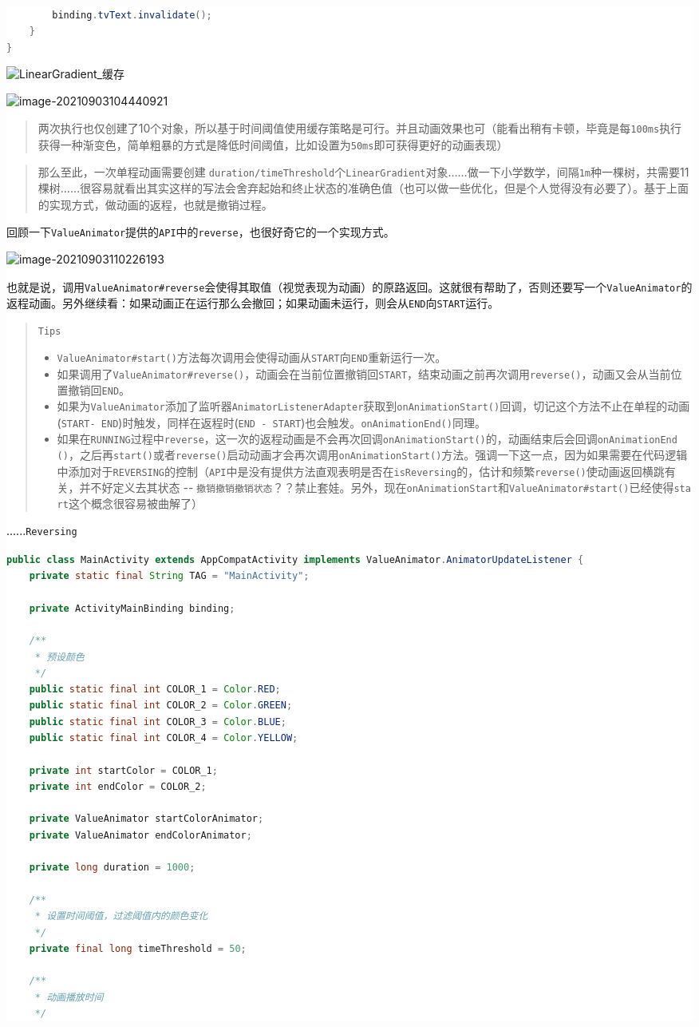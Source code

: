 ```java
        binding.tvText.invalidate();
    }
}
```

![LinearGradient_缓存](https://raw.githubusercontent.com/RabbitFeng/TyporaPic/main/images/LinearGradient_%E7%BC%93%E5%AD%98.gif)

![image-20210903104440921](https://raw.githubusercontent.com/RabbitFeng/TyporaPic/main/images/image-20210903104440921.png)

> 两次执行也仅创建了10个对象，所以基于时间阈值使用缓存策略是可行。并且动画效果也可（能看出稍有卡顿，毕竟是每`100ms`执行获得一种渐变色，简单粗暴的方式是降低时间阈值，比如设置为`50ms`即可获得更好的动画表现）

> 那么至此，一次单程动画需要创建 `duration/timeThreshold`个`LinearGradient`对象……做一下小学数学，间隔`1m`种一棵树，共需要11棵树……很容易就看出其实这样的写法会舍弃起始和终止状态的准确色值（也可以做一些优化，但是个人觉得没有必要了）。基于上面的实现方式，做动画的返程，也就是撤销过程。

回顾一下`ValueAnimator`提供的`API`中的`reverse`，也很好奇它的一个实现方式。

![image-20210903110226193](https://raw.githubusercontent.com/RabbitFeng/TyporaPic/main/images/image-20210903110226193.png)

也就是说，调用`ValueAnimator#reverse`会使得其取值（视觉表现为动画）的原路返回。这就很有帮助了，否则还要写一个`ValueAnimator`的返程动画。另外继续看：如果动画正在运行那么会撤回；如果动画未运行，则会从`END`向`START`运行。

> `Tips`
>
> - `ValueAnimator#start()`方法每次调用会使得动画从`START`向`END`重新运行一次。
> - 如果调用了`ValueAnimator#reverse()`，动画会在当前位置撤销回`START`，结束动画之前再次调用`reverse()`，动画又会从当前位置撤销回`END`。
> - 如果为`ValueAnimator`添加了监听器`AnimatorListenerAdapter`获取到`onAnimationStart()`回调，切记这个方法不止在单程的动画(`START- END`)时触发，同样在返程时(`END - START`)也会触发。`onAnimationEnd()`同理。
> - 如果在`RUNNING`过程中`reverse`，这一次的返程动画是不会再次回调`onAnimationStart()`的，动画结束后会回调`onAnimationEnd()`，之后再`start()`或者`reverse()`启动动画才会再次调用`onAnimationStart()`方法。强调一下这一点，因为如果需要在代码逻辑中添加对于`REVERSING`的控制（`API`中是没有提供方法直观表明是否在`isReversing`的，估计和频繁`reverse()`使动画返回横跳有关，并不好定义去其状态 -- `撤销撤销撤销状态`？？禁止套娃。另外，现在`onAnimationStart`和`ValueAnimator#start()`已经使得`start`这个概念很容易被曲解了）

......`Reversing`

```java
public class MainActivity extends AppCompatActivity implements ValueAnimator.AnimatorUpdateListener {
    private static final String TAG = "MainActivity";

    private ActivityMainBinding binding;

    /**
     * 预设颜色
     */
    public static final int COLOR_1 = Color.RED;
    public static final int COLOR_2 = Color.GREEN;
    public static final int COLOR_3 = Color.BLUE;
    public static final int COLOR_4 = Color.YELLOW;

    private int startColor = COLOR_1;
    private int endColor = COLOR_2;

    private ValueAnimator startColorAnimator;
    private ValueAnimator endColorAnimator;

    private long duration = 1000;

    /**
     * 设置时间阈值，过滤阈值内的颜色变化
     */
    private final long timeThreshold = 50;

    /**
     * 动画播放时间
     */
```